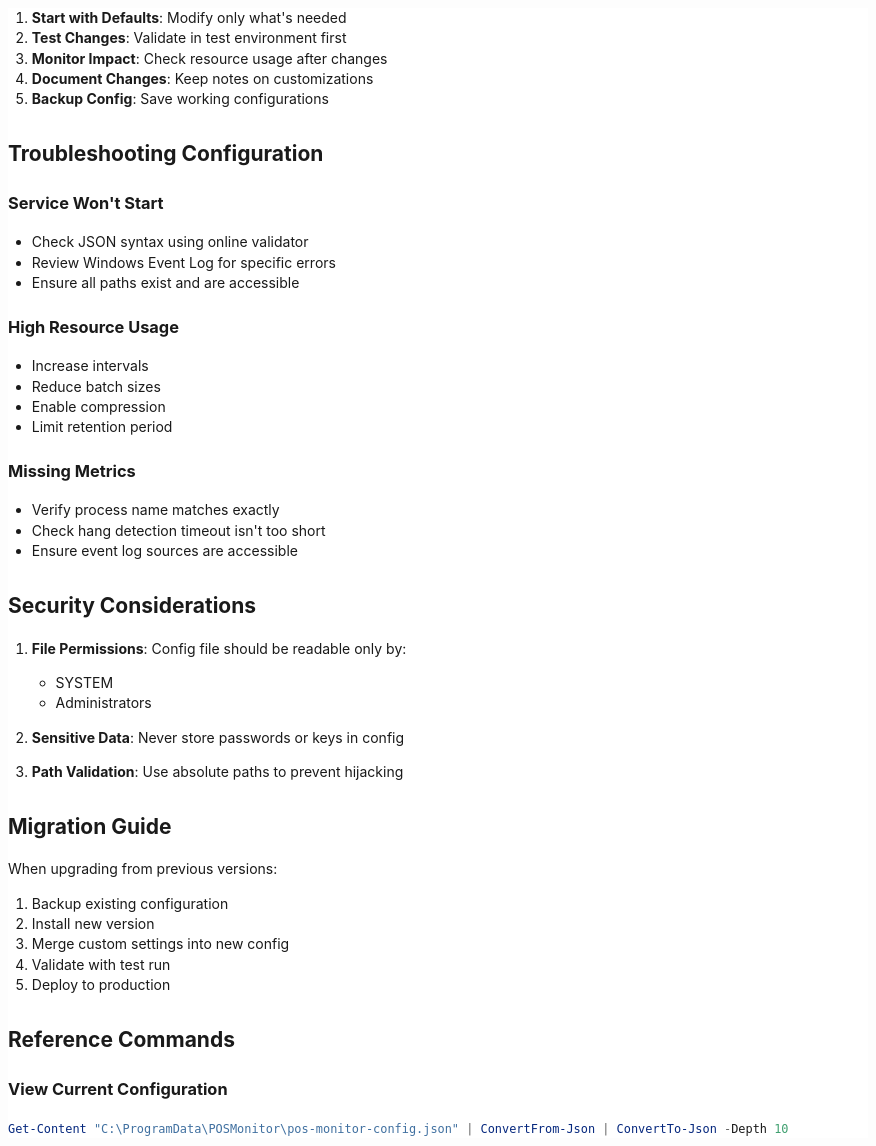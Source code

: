 1. **Start with Defaults**: Modify only what's needed
2. **Test Changes**: Validate in test environment first
3. **Monitor Impact**: Check resource usage after changes
4. **Document Changes**: Keep notes on customizations
5. **Backup Config**: Save working configurations

## Troubleshooting Configuration

### Service Won't Start
- Check JSON syntax using online validator
- Review Windows Event Log for specific errors
- Ensure all paths exist and are accessible

### High Resource Usage
- Increase intervals
- Reduce batch sizes
- Enable compression
- Limit retention period

### Missing Metrics
- Verify process name matches exactly
- Check hang detection timeout isn't too short
- Ensure event log sources are accessible

## Security Considerations

1. **File Permissions**: Config file should be readable only by:
   - SYSTEM
   - Administrators
   
2. **Sensitive Data**: Never store passwords or keys in config

3. **Path Validation**: Use absolute paths to prevent hijacking

## Migration Guide

When upgrading from previous versions:

1. Backup existing configuration
2. Install new version
3. Merge custom settings into new config
4. Validate with test run
5. Deploy to production

## Reference Commands

### View Current Configuration
```powershell
Get-Content "C:\ProgramData\POSMonitor\pos-monitor-config.json" | ConvertFrom-Json | ConvertTo-Json -Depth 10
```
